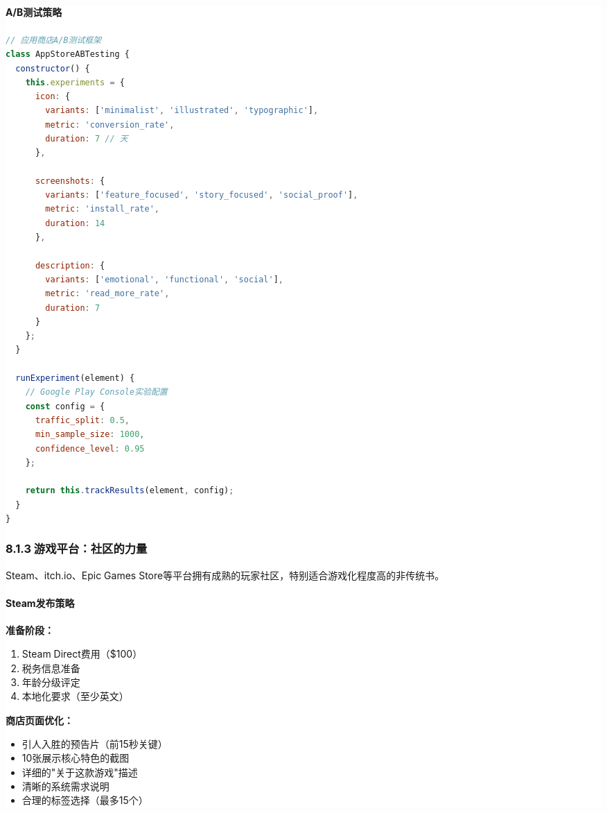 #### A/B测试策略

```javascript
// 应用商店A/B测试框架
class AppStoreABTesting {
  constructor() {
    this.experiments = {
      icon: {
        variants: ['minimalist', 'illustrated', 'typographic'],
        metric: 'conversion_rate',
        duration: 7 // 天
      },
      
      screenshots: {
        variants: ['feature_focused', 'story_focused', 'social_proof'],
        metric: 'install_rate',
        duration: 14
      },
      
      description: {
        variants: ['emotional', 'functional', 'social'],
        metric: 'read_more_rate',
        duration: 7
      }
    };
  }
  
  runExperiment(element) {
    // Google Play Console实验配置
    const config = {
      traffic_split: 0.5,
      min_sample_size: 1000,
      confidence_level: 0.95
    };
    
    return this.trackResults(element, config);
  }
}
```

### 8.1.3 游戏平台：社区的力量

Steam、itch.io、Epic Games Store等平台拥有成熟的玩家社区，特别适合游戏化程度高的非传统书。

#### Steam发布策略

**准备阶段：**
1. Steam Direct费用（$100）
2. 税务信息准备
3. 年龄分级评定
4. 本地化要求（至少英文）

**商店页面优化：**
- 引人入胜的预告片（前15秒关键）
- 10张展示核心特色的截图
- 详细的"关于这款游戏"描述
- 清晰的系统需求说明
- 合理的标签选择（最多15个）
